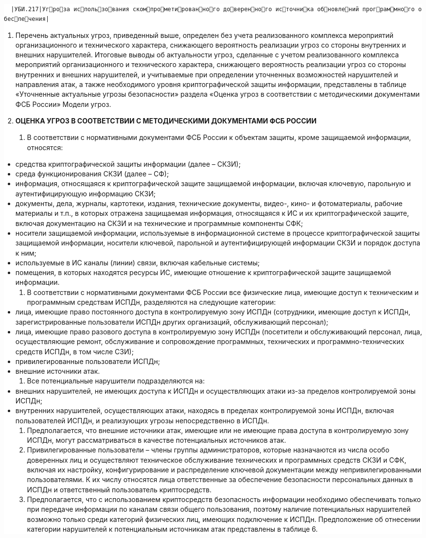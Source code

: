       |УБИ.217|Угроза использования скомпрометированного доверенного источника обновлений программного обеспечения|

   1. Перечень актуальных угроз, приведенный выше, определен без учета реализованного комплекса мероприятий организационного и технического характера, снижающего вероятность реализации угроз со стороны внутренних и внешних нарушителей. Итоговые выводы об актуальности угроз, сделанные с учетом реализованного комплекса мероприятий организационного и технического характера, снижающего вероятность реализации угроз со стороны внутренних и внешних нарушителей, и учитываемые при определении уточненных возможностей нарушителей и направления атак, а также необходимого уровня криптографической защиты информации, представлены в таблице «Уточненные актуальные угрозы безопасности» раздела «Оценка угроз в соответствии с методическими документами ФСБ России» Модели угроз.



1. <a name="_toc256000004"></a>**ОЦЕНКА УГРОЗ В СООТВЕТСТВИИ С МЕТОДИЧЕСКИМИ ДОКУМЕНТАМИ ФСБ РОССИИ**
   1. В соответствии с нормативными документами ФСБ России к объектам защиты, кроме защищаемой информации, относятся:
- средства криптографической защиты информации (далее – СКЗИ);
- среда функционирования СКЗИ (далее – СФ);
- информация, относящаяся к криптографической защите защищаемой информации, включая ключевую, парольную и аутентифицирующую информацию СКЗИ;
- документы, дела, журналы, картотеки, издания, технические документы, видео-, кино- и фотоматериалы, рабочие материалы и т.п., в которых отражена защищаемая информация, относящаяся к ИС и их криптографической защите, включая документацию на СКЗИ и на технические и программные компоненты СФК;
- носители защищаемой информации, используемые в информационной системе в процессе криптографической защиты защищаемой информации, носители ключевой, парольной и аутентифицирующей информации СКЗИ и порядок доступа к ним;
- используемые в ИС каналы (линии) связи, включая кабельные системы;
- помещения, в которых находятся ресурсы ИС, имеющие отношение к криптографической защите защищаемой информации.
  1. В соответствии с нормативными документами ФСБ России все физические лица, имеющие доступ к техническим и программным средствам ИСПДн, разделяются на следующие категории:
- лица, имеющие право постоянного доступа в контролируемую зону ИСПДн (сотрудники, имеющие доступ к ИСПДн, зарегистрированные пользователи ИСПДн других организаций, обслуживающий персонал);
- лица, имеющие право разового доступа в контролируемую зону ИСПДн (посетители и обслуживающий персонал, лица, осуществляющие ремонт, обслуживание и сопровождение программных, технических и программно-технических средств ИСПДн, в том числе СЗИ);
- привилегированные пользователи ИСПДн;
- внешние источники атак.
  1. Все потенциальные нарушители подразделяются на:
- внешних нарушителей, не имеющих доступа к ИСПДн и осуществляющих атаки из-за пределов контролируемой зоны ИСПДн;
- внутренних нарушителей, осуществляющих атаки, находясь в пределах контролируемой зоны ИСПДн, включая пользователей ИСПДн, и реализующих угрозы непосредственно в ИСПДн. 
  1. Предполагается, что внешние источники атак, имеющие или не имеющие права доступа в контролируемую зону ИСПДн, могут рассматриваться в качестве потенциальных источников атак.
  1. Привилегированные пользователи – члены группы администраторов, которые назначаются из числа особо доверенных лиц и осуществляют техническое обслуживание технических и программных средств СКЗИ и СФК, включая их настройку, конфигурирование и распределение ключевой документации между непривилегированными пользователями. К их числу относятся лица ответственные за обеспечение безопасности персональных данных в ИСПДн и ответственный пользователь криптосредств.
  1. Предполагается, что с использованием криптосредств безопасность информации необходимо обеспечивать только при передаче информации по каналам связи общего пользования, поэтому наличие потенциальных нарушителей возможно только среди категорий физических лиц, имеющих подключение к ИСПДн. Предположение об отнесении категории нарушителей к потенциальным источникам атак представлены в таблице 6.
